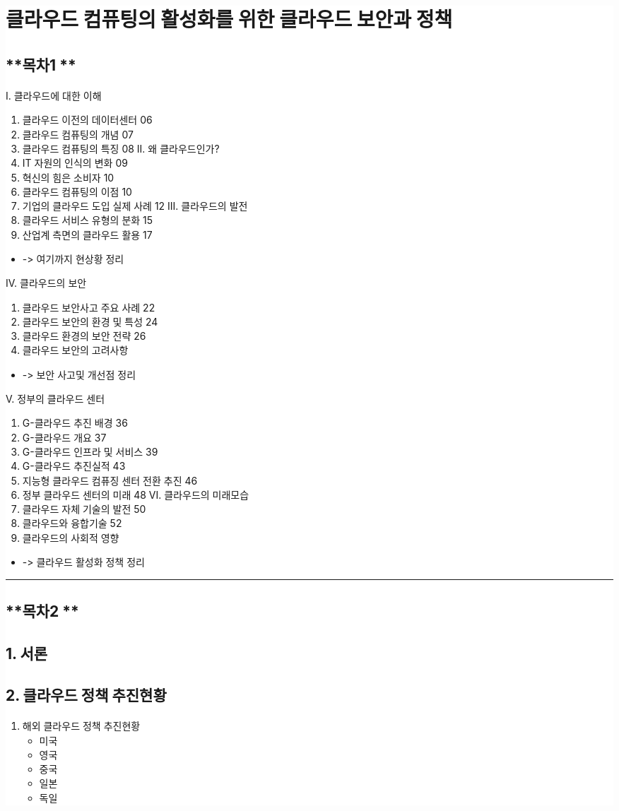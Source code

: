 # 클라우드 컴퓨팅의 활성화를 위한 클라우드 보안과 정책


##  **목차1 **

 I. 클라우드에 대한 이해
1. 클라우드 이전의 데이터센터 06
2. 클라우드 컴퓨팅의 개념 07
3. 클라우드 컴퓨팅의 특징 08
 II. 왜 클라우드인가?
1. IT 자원의 인식의 변화 09
2. 혁신의 힘은 소비자 10
3. 클라우드 컴퓨팅의 이점 10
4. 기업의 클라우드 도입 실제 사례 12
 III. 클라우드의 발전
1. 클라우드 서비스 유형의 분화 15
2. 산업계 측면의 클라우드 활용 17

- -> 여기까지 현상황 정리

 IV. 클라우드의 보안
1. 클라우드 보안사고 주요 사례 22
2. 클라우드 보안의 환경 및 특성 24
3. 클라우드 환경의 보안 전략 26
4. 클라우드 보안의 고려사항

- -> 보안 사고및 개선점 정리

 V. 정부의 클라우드 센터
1. G-클라우드 추진 배경 36
2. G-클라우드 개요 37
3. G-클라우드 인프라 및 서비스 39
4. G-클라우드 추진실적 43
5. 지능형 클라우드 컴퓨징 센터 전환 추진 46
6. 정부 클라우드 센터의 미래 48
 VI. 클라우드의 미래모습
1. 클라우드 자체 기술의 발전 50
2. 클라우드와 융합기술 52
3. 클라우드의 사회적 영향

- -> 클라우드 활성화 정책 정리

___

##  **목차2 **

## **1. 서론**

## **2. 클라우드 정책 추진현황**
1. 해외 클라우드 정책 추진현황
    - 미국
    - 영국
    - 중국
    - 일본
    - 독일
